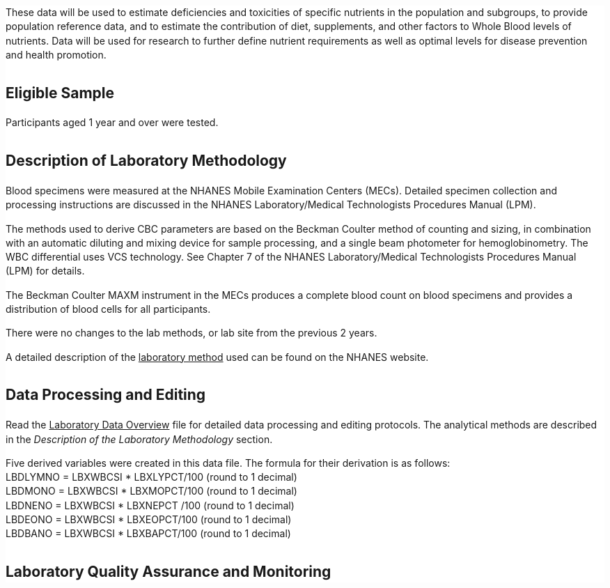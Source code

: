 These data will be used to estimate deficiencies and toxicities of specific
nutrients in the population and subgroups, to provide population reference
data, and to estimate the contribution of diet, supplements, and other factors
to Whole Blood levels of nutrients. Data will be used for research to further
define nutrient requirements as well as optimal levels for disease prevention
and health promotion.

## Eligible Sample

Participants aged 1 year and over were tested.

## Description of Laboratory Methodology

Blood specimens were measured at the NHANES Mobile Examination Centers (MECs).
Detailed specimen collection and processing instructions are discussed in the
NHANES Laboratory/Medical Technologists Procedures Manual (LPM).

The methods used to derive CBC parameters are based on the Beckman Coulter
method of counting and sizing, in combination with an automatic diluting and
mixing device for sample processing, and a single beam photometer for
hemoglobinometry. The WBC differential uses VCS technology. See Chapter 7 of
the NHANES Laboratory/Medical Technologists Procedures Manual (LPM) for
details.

The Beckman Coulter MAXM instrument in the MECs produces a complete blood
count on blood specimens and provides a distribution of blood cells for all
participants.

There were no changes to the lab methods, or lab site from the previous 2
years.

A detailed description of the [laboratory
method](https://wwwn.cdc.gov/nchs/nhanes/continuousnhanes/labmethods.aspx?BeginYear=2011)
used can be found on the NHANES website.

## Data Processing and Editing

Read the [Laboratory Data
Overview](https://wwwn.cdc.gov/nchs/nhanes/continuousnhanes/overviewlab.aspx?BeginYear=2011)
file for detailed data processing and editing protocols. The analytical
methods are described in the _Description of the Laboratory Methodology_
section.

Five derived variables were created in this data file. The formula for their
derivation is as follows:  
LBDLYMNO = LBXWBCSI * LBXLYPCT/100 (round to 1 decimal)  
LBDMONO = LBXWBCSI * LBXMOPCT/100 (round to 1 decimal)  
LBDNENO = LBXWBCSI * LBXNEPCT /100 (round to 1 decimal)  
LBDEONO = LBXWBCSI * LBXEOPCT/100 (round to 1 decimal)  
LBDBANO = LBXWBCSI * LBXBAPCT/100 (round to 1 decimal)

## Laboratory Quality Assurance and Monitoring
